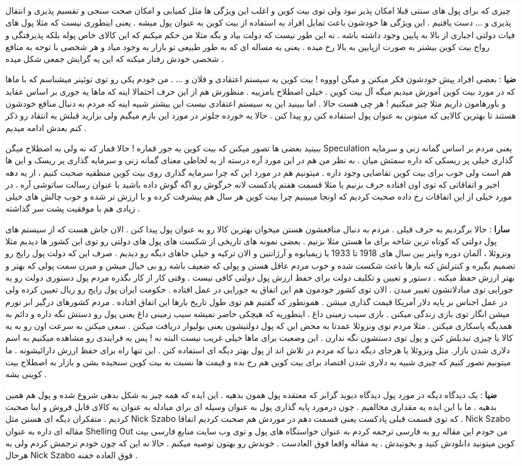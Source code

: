 چیزی که برای پول های سنتی قبلا امکان پذیر نبود ولی توی بیت کوین و اغلب این ویژگی ها مثل کمیابی و امکان صحت سنجی و تقسیم پذیری و انتقال پذیری و ... دست یافتیم . این ویژگی ها خودشون باعث تمایل افراد به استفاده از بیت کوین به عنوان پول میشه . یعنی اینطوری نیست که مثلا پول های فیات دولتی اجباری از بالا به پایین وجود داشته باشه . نه این طور نیست که دولت بیاد و بگه مثلا من حکم میکنم که این کالای خاص پوله بلکه پذیرفتگی و رواج بیت کوین بیشتر به صورت ازپایین به بالا رخ میده . یعنی یه مساله ای که به طور طبیعی تو بازار به وجود میاد و هر شخصی با توجه به منافع شخصی خودش رفتار میکنه که این یه گرایش جمعی شکل میده .

**ضیا** : بعضی افراد پیش خودشون فکر میکنن و میگن اوووه ! بیت کوین یه سیستم اعتقادی و فلان و ... . من خودم یکی رو توی توئیتر میشناسم که با ماها که در مورد بیت کوین آموزش میدیم میگه آل بیت کوین . خیلی اصطلاح بامزییه . منظورش هم از این حرف احتمالا اینه که ماها یه جوری بر اساس عقاید و باورهامون داریم مثلا چیز میکنیم ! هر چی هست حالا . اما ببینید این یه سیستم اعتقادی نیست این بیشتر شبیه اینه که مردم به دنبال منافع خودشون هستند تا بهترین کالایی که میتونن به عنوان پول استفاده کنن رو پیدا کنن . حالا یه خورده جلوتر در مورد این بازم میگیم ولی بزارید قبلش یه انتقاد رو ذکر کنم بعدش ادامه میدیم .

ببینید بعضی ها تصور میکنن که بیت کوین یه جور قماره ! حالا قمار که نه ولی به اصطلاح میگن Speculation یعنی مردم بر اساس گمانه زنی و سرمایه گذاری خیلی پر ریسکی که داره سمتش میان . به نظر من هم در این مورد آره درسته از یه لحاظی معنای گمانه زنی و سرمایه گذاری پر ریسک و این ها هم است ولی خوب برای بیت کوین تقاضایی وجود داره . میتونیم هم در مورد این که چرا سرمایه گذاری روی بیت کوین منطقیه صحبت کنیم ، از یه دهه اخیر و اتفاقاتی که توی اون افتاده حرف بزنیم یا مثلا قسمت هفتم پادکست لانه خرگوش رو اگه گوش داده باشید با عنوان رسالت ساتوشی آره . در مورد خیلی از این اتفاقات رخ داده صحبت کردیم که اونجا میبینیم چرا بیت کوین هر سال هم پیشرفت کرده و با ارزش تر شده و خوب چالش های خیلی زیادی هم با موفقیت پشت سر گذاشته .

**سارا** : حالا برگردیم به حرف قبلی . مردم به دنبال منافعشون هستن میخوان بهترین کالا رو به عنوان پول پیدا کنن . الان جاش هست که از سیستم های پول دولتی که کوتاه ترین شاخه برای ما هستن مثلا بزنیم . بعضی نمونه های تاریخی از شکست های پول های دولتی رو توی این کشور ها دیدیم مثلا ونزوئلا ، آلمان دوره واینر بین سال های 1918 تا 1933 یا زیمبابوه و آرژانتین و الان ترکیه و خیلی جاهای دیگه رو دیدیم . صرف این که دولت پول رایج رو تصمیم بگیره و کنترلش کنه بارها باعث شکست شده و خوب مردم عاقل هستن و پولی که ضعیف باشه رو بی خیال میشن و میرن سمت پولی که بهتر و بهتر ارزش حفظ میکنه . دستور و تعیین و تکلیف دولت برای حفظ ارزش پول دولتی کافی نیست . وقتی کار از کار بگذره مردم پول دستوری دولت رو یه جورایی توی مبادلاتشون تغییر میدن . الان توی کشور خودمون هم این اتفاق یه جورایی در عمل افتاده . حکومت ایران پول رایج رو ریال تعیین کرده ولی در عمل اجناس بر پایه دلار آمریکا قیمت گذاری میشن . همونطور که گفتیم هم توی طول تاریخ بارها این اتفاق افتاده . مردم کشورهای درگیر ابر تورم میشن انگار توی بازی زندگی میکنن . بازی سیب زمینی داغ .
اینطوریه که هیچکی حاضر نمیشه سیب زمینی داغ یعنی پول رو دستش نگه داره و دائم به همدیگه پاسکاری میکنن . مثلا مردم توی ونزوئلا عمدتا به محض این که پول دولتیشون یعنی بولیوار دریافت میکنن . سعی میکنن به سرعت اون رو به یه کالا یا چیزی تبدیلش کنن و پول توی دستشون نگه ندارن . این وضعیت برای ماها خیلی غریب نیست البته نه !
پس یه فرایندی رو مشاهده میکنیم به اسم دلاری شدن بازار. مثل ونزوئلا یا هرجای دیگه دنیا که مردم در تلاش اند از پول بهتر دیگه ای استفاده کنن . این تنها راه برای حفظ ارزش دارائیشونه . ما میتونیم تصور کنیم که چیزی شبیه به دلاری شدن اقتصاد برای بیت کوین هم رخ بده و قیمت ها نسبت به بیت کوین سنجیده بشن و بازار به اصطلاح بیت کوینی بشه .

**ضیا** : یک دیدگاه دیگه در مورد پول دیدگاه دیوید گرابر که معتقده پول همون بدهیه . این ایده که همه چیز به شکل بدهی شروع شده و پول هم همین بدهیه . ما با این ایده یه مقداری مخالفیم . چون درمورد پایه گذاری پول به عنوان وسیله ای برای مبادله به عنوان یه کالای قابل فروش و اینا صحبت کردیم . متفکران دیگه ای هستن مثل Nick Szabo که توی قسمت قبلی پادکست یعنی قسمت دهم در موردش هم صحبت کردیم اتفاقا . Nick Szabo مقاله ای داره به عنوان Shelling Out من خودم این مقاله رو به فارسی ترجمه کردم به عنوان خواستگاه های پول و توی وب سایت منابع فارسی بیت کوین میتونید دانلودش کنید و بخونیدش . یه مقاله واقعا فوق العادست . خوندش رو بهتون توصیه میکنم . حالا نه این که چون خودم ترجمش کردم ولی به هرحال Nick Szabo فوق العاده خفنه .
